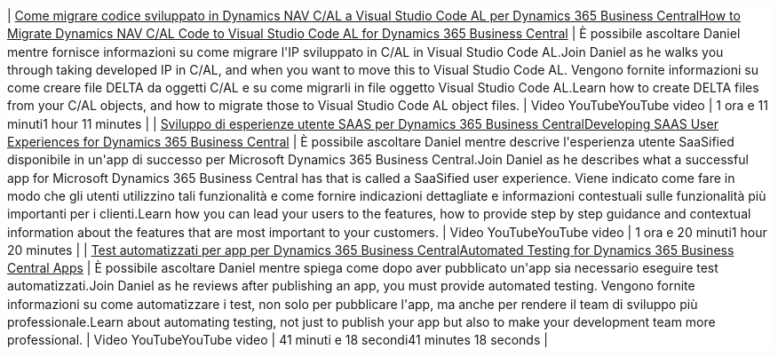 | [<span data-ttu-id="e47c8-368">Come migrare codice sviluppato in Dynamics NAV C/AL a Visual Studio Code AL per Dynamics 365 Business Central</span><span class="sxs-lookup"><span data-stu-id="e47c8-368">How to Migrate Dynamics NAV C/AL Code to Visual Studio Code AL for Dynamics 365 Business Central</span></span>](https://www.youtube.com/watch?v=p3G9rHI_fZA)                                                                                                                                              | <span data-ttu-id="e47c8-369">È possibile ascoltare Daniel mentre fornisce informazioni su come migrare l'IP sviluppato in C/AL in Visual Studio Code AL.</span><span class="sxs-lookup"><span data-stu-id="e47c8-369">Join Daniel as he walks you through taking developed IP in C/AL, and when you want to move this to Visual Studio Code AL.</span></span> <span data-ttu-id="e47c8-370">Vengono fornite informazioni su come creare file DELTA da oggetti C/AL e su come migrarli in file oggetto Visual Studio Code AL.</span><span class="sxs-lookup"><span data-stu-id="e47c8-370">Learn how to create DELTA files from your C/AL objects, and how to migrate those to Visual Studio Code AL object files.</span></span>                                                                                                                                                                                                                                                                                                                                                                                                                            | <span data-ttu-id="e47c8-371">Video YouTube</span><span class="sxs-lookup"><span data-stu-id="e47c8-371">YouTube video</span></span>                                                                  | <span data-ttu-id="e47c8-372">1 ora e 11 minuti</span><span class="sxs-lookup"><span data-stu-id="e47c8-372">1 hour 11 minutes</span></span>     |
| [<span data-ttu-id="e47c8-373">Sviluppo di esperienze utente SAAS per Dynamics 365 Business Central</span><span class="sxs-lookup"><span data-stu-id="e47c8-373">Developing SAAS User Experiences for Dynamics 365 Business Central</span></span>](https://www.youtube.com/watch?v=ZMLrThMK7YU)                                                                                                                                                                            | <span data-ttu-id="e47c8-374">È possibile ascoltare Daniel mentre descrive l'esperienza utente SaaSified disponibile in un'app di successo per Microsoft Dynamics 365 Business Central.</span><span class="sxs-lookup"><span data-stu-id="e47c8-374">Join Daniel as he describes what a successful app for Microsoft Dynamics 365 Business Central has that is called a SaaSified user experience.</span></span> <span data-ttu-id="e47c8-375">Viene indicato come fare in modo che gli utenti utilizzino tali funzionalità e come fornire indicazioni dettagliate e informazioni contestuali sulle funzionalità più importanti per i clienti.</span><span class="sxs-lookup"><span data-stu-id="e47c8-375">Learn how you can lead your users to the features, how to provide step by step guidance and contextual information about the features that are most important to your customers.</span></span>                                                                                                                                                                                                                                                                                                                                               | <span data-ttu-id="e47c8-376">Video YouTube</span><span class="sxs-lookup"><span data-stu-id="e47c8-376">YouTube video</span></span>                                                                  | <span data-ttu-id="e47c8-377">1 ora e 20 minuti</span><span class="sxs-lookup"><span data-stu-id="e47c8-377">1 hour 20 minutes</span></span>     |
| [<span data-ttu-id="e47c8-378">Test automatizzati per app per Dynamics 365 Business Central</span><span class="sxs-lookup"><span data-stu-id="e47c8-378">Automated Testing for Dynamics 365 Business Central Apps</span></span>](https://www.youtube.com/watch?v=0SyOLOJq1lc)                                                                                                                                                                                      | <span data-ttu-id="e47c8-379">È possibile ascoltare Daniel mentre spiega come dopo aver pubblicato un'app sia necessario eseguire test automatizzati.</span><span class="sxs-lookup"><span data-stu-id="e47c8-379">Join Daniel as he reviews after publishing an app, you must provide automated testing.</span></span> <span data-ttu-id="e47c8-380">Vengono fornite informazioni su come automatizzare i test, non solo per pubblicare l'app, ma anche per rendere il team di sviluppo più professionale.</span><span class="sxs-lookup"><span data-stu-id="e47c8-380">Learn about automating testing, not just to publish your app but also to make your development team more professional.</span></span>                                                                                                                                                                                                                                                                                                                                                                                                                                                                | <span data-ttu-id="e47c8-381">Video YouTube</span><span class="sxs-lookup"><span data-stu-id="e47c8-381">YouTube video</span></span>                                                                  | <span data-ttu-id="e47c8-382">41 minuti e 18 secondi</span><span class="sxs-lookup"><span data-stu-id="e47c8-382">41 minutes 18 seconds</span></span> |